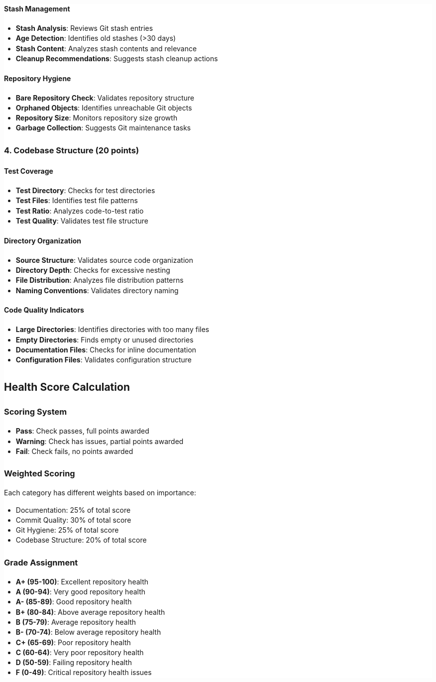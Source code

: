 #### Stash Management
- **Stash Analysis**: Reviews Git stash entries
- **Age Detection**: Identifies old stashes (>30 days)
- **Stash Content**: Analyzes stash contents and relevance
- **Cleanup Recommendations**: Suggests stash cleanup actions

#### Repository Hygiene
- **Bare Repository Check**: Validates repository structure
- **Orphaned Objects**: Identifies unreachable Git objects
- **Repository Size**: Monitors repository size growth
- **Garbage Collection**: Suggests Git maintenance tasks

### 4. Codebase Structure (20 points)

#### Test Coverage
- **Test Directory**: Checks for test directories
- **Test Files**: Identifies test file patterns
- **Test Ratio**: Analyzes code-to-test ratio
- **Test Quality**: Validates test file structure

#### Directory Organization
- **Source Structure**: Validates source code organization
- **Directory Depth**: Checks for excessive nesting
- **File Distribution**: Analyzes file distribution patterns
- **Naming Conventions**: Validates directory naming

#### Code Quality Indicators
- **Large Directories**: Identifies directories with too many files
- **Empty Directories**: Finds empty or unused directories
- **Documentation Files**: Checks for inline documentation
- **Configuration Files**: Validates configuration structure

## Health Score Calculation

### Scoring System
- **Pass**: Check passes, full points awarded
- **Warning**: Check has issues, partial points awarded
- **Fail**: Check fails, no points awarded

### Weighted Scoring
Each category has different weights based on importance:
- Documentation: 25% of total score
- Commit Quality: 30% of total score
- Git Hygiene: 25% of total score
- Codebase Structure: 20% of total score

### Grade Assignment
- **A+ (95-100)**: Excellent repository health
- **A (90-94)**: Very good repository health
- **A- (85-89)**: Good repository health
- **B+ (80-84)**: Above average repository health
- **B (75-79)**: Average repository health
- **B- (70-74)**: Below average repository health
- **C+ (65-69)**: Poor repository health
- **C (60-64)**: Very poor repository health
- **D (50-59)**: Failing repository health
- **F (0-49)**: Critical repository health issues
